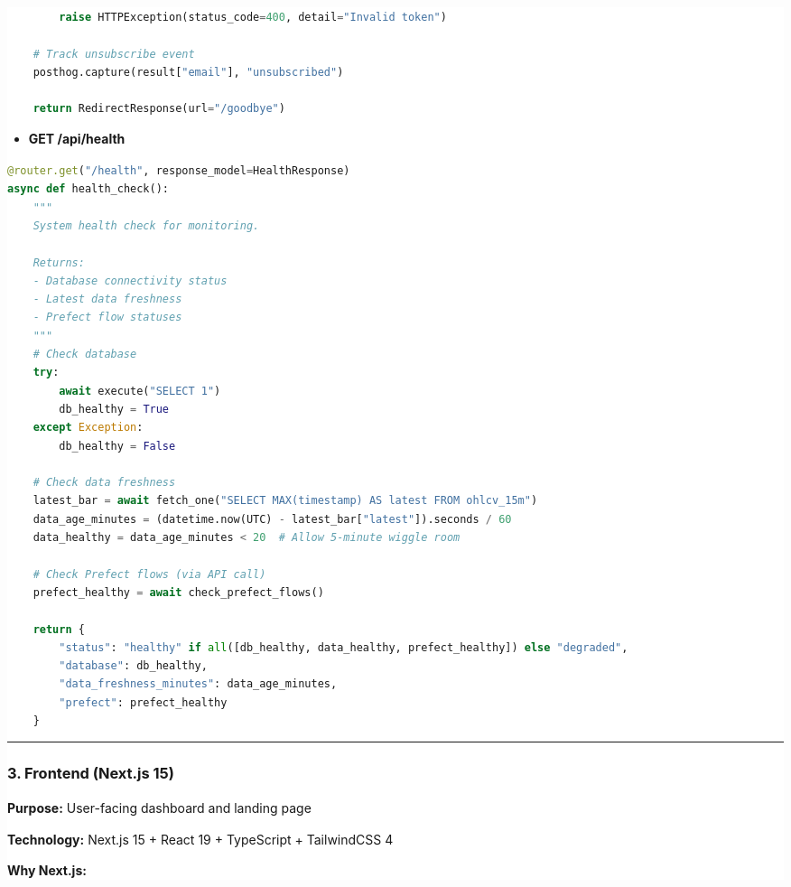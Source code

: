 ```python
        raise HTTPException(status_code=400, detail="Invalid token")

    # Track unsubscribe event
    posthog.capture(result["email"], "unsubscribed")

    return RedirectResponse(url="/goodbye")
```

- **GET /api/health**

```python
@router.get("/health", response_model=HealthResponse)
async def health_check():
    """
    System health check for monitoring.

    Returns:
    - Database connectivity status
    - Latest data freshness
    - Prefect flow statuses
    """
    # Check database
    try:
        await execute("SELECT 1")
        db_healthy = True
    except Exception:
        db_healthy = False

    # Check data freshness
    latest_bar = await fetch_one("SELECT MAX(timestamp) AS latest FROM ohlcv_15m")
    data_age_minutes = (datetime.now(UTC) - latest_bar["latest"]).seconds / 60
    data_healthy = data_age_minutes < 20  # Allow 5-minute wiggle room

    # Check Prefect flows (via API call)
    prefect_healthy = await check_prefect_flows()

    return {
        "status": "healthy" if all([db_healthy, data_healthy, prefect_healthy]) else "degraded",
        "database": db_healthy,
        "data_freshness_minutes": data_age_minutes,
        "prefect": prefect_healthy
    }
```

---

### 3. Frontend (Next.js 15)

**Purpose:** User-facing dashboard and landing page

**Technology:** Next.js 15 + React 19 + TypeScript + TailwindCSS 4

**Why Next.js:**

